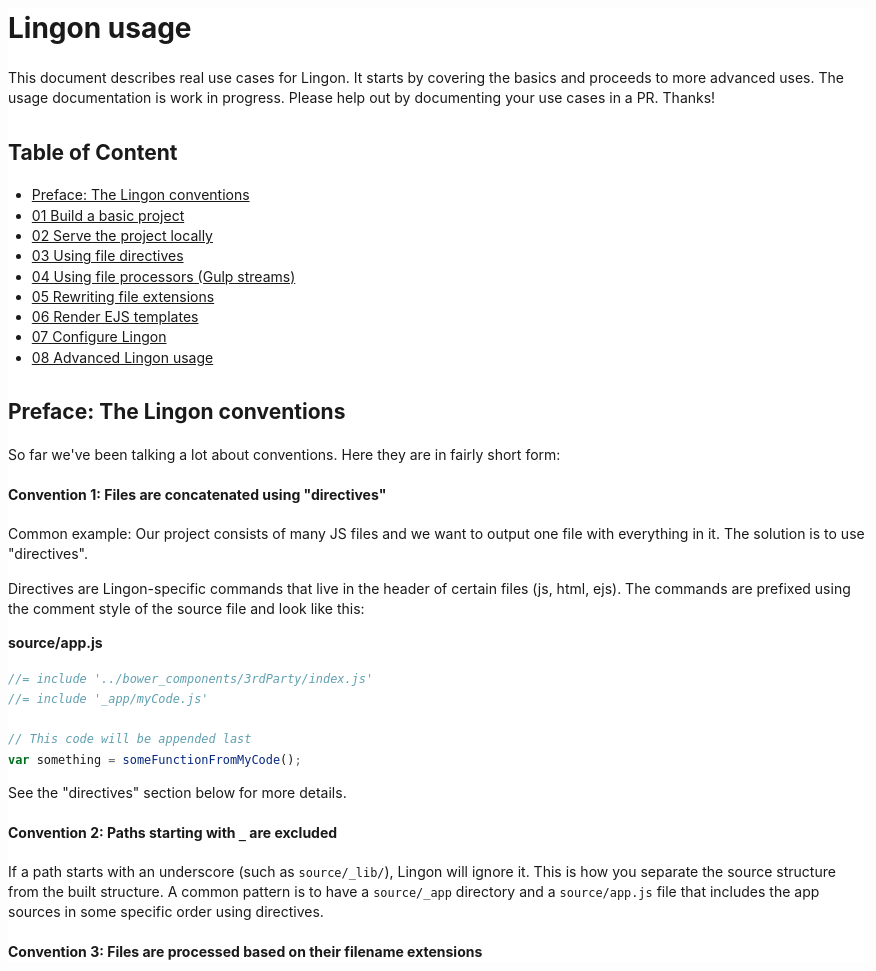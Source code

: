 # Lingon usage

This document describes real use cases for Lingon. It starts by covering the basics and proceeds to more advanced uses. The usage documentation is work in progress. Please help out by documenting your use cases in a PR. Thanks!

## Table of Content
- [Preface: The Lingon conventions](#preface)
- [01 Build a basic project](#chapter-01)
- [02 Serve the project locally](#chapter-02)
- [03 Using file directives](#chapter-03)
- [04 Using file processors (Gulp streams)](#chapter-04)
- [05 Rewriting file extensions](#chapter-05)
- [06 Render EJS templates](#chapter-06)
- [07 Configure Lingon](#chapter-07)
- [08 Advanced Lingon usage](#chapter-08)

## <a name="preface">Preface: The Lingon conventions</a>

So far we've been talking a lot about conventions. Here they are in fairly short form:

#### Convention 1: Files are concatenated using "directives"

Common example: Our project consists of many JS files and we want to output one file with everything in it. The solution is to use "directives".

Directives are Lingon-specific commands that live in the header of certain files (js, html, ejs). The commands are prefixed using the comment style of the source file and look like this:

**source/app.js**
```JavaScript
//= include '../bower_components/3rdParty/index.js'
//= include '_app/myCode.js'

// This code will be appended last
var something = someFunctionFromMyCode();

```

See the "directives" section below for more details.

#### Convention 2: Paths starting with `_` are excluded

If a path starts with an underscore (such as `source/_lib/`), Lingon will ignore it. This is how you separate the source structure from the built structure. A common pattern is to have a `source/_app` directory and a `source/app.js` file that includes the app sources in some specific order using directives.

#### Convention 3: Files are processed based on their filename extensions
